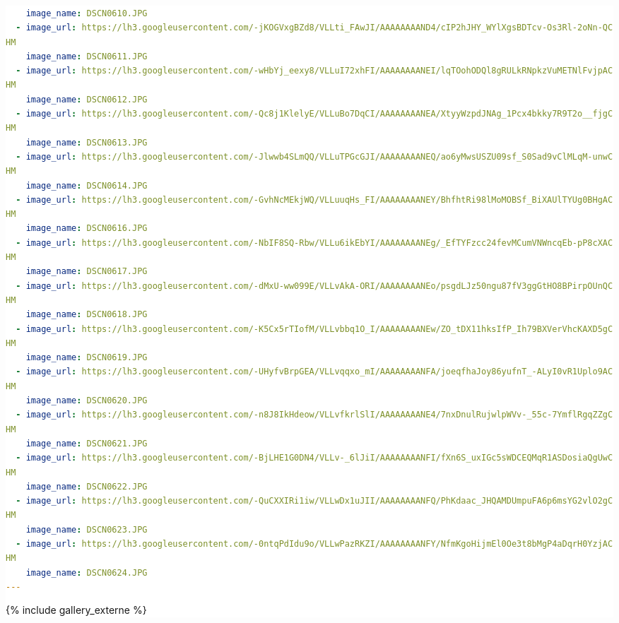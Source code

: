 ```yaml
    image_name: DSCN0610.JPG
  - image_url: https://lh3.googleusercontent.com/-jKOGVxgBZd8/VLLti_FAwJI/AAAAAAAAND4/cIP2hJHY_WYlXgsBDTcv-Os3Rl-2oNn-QCHM
    image_name: DSCN0611.JPG
  - image_url: https://lh3.googleusercontent.com/-wHbYj_eexy8/VLLuI72xhFI/AAAAAAAANEI/lqTOohODQl8gRULkRNpkzVuMETNlFvjpACHM
    image_name: DSCN0612.JPG
  - image_url: https://lh3.googleusercontent.com/-Qc8j1KlelyE/VLLuBo7DqCI/AAAAAAAANEA/XtyyWzpdJNAg_1Pcx4bkky7R9T2o__fjgCHM
    image_name: DSCN0613.JPG
  - image_url: https://lh3.googleusercontent.com/-Jlwwb4SLmQQ/VLLuTPGcGJI/AAAAAAAANEQ/ao6yMwsUSZU09sf_S0Sad9vClMLqM-unwCHM
    image_name: DSCN0614.JPG
  - image_url: https://lh3.googleusercontent.com/-GvhNcMEkjWQ/VLLuuqHs_FI/AAAAAAAANEY/BhfhtRi98lMoMOBSf_BiXAUlTYUg0BHgACHM
    image_name: DSCN0616.JPG
  - image_url: https://lh3.googleusercontent.com/-NbIF8SQ-Rbw/VLLu6ikEbYI/AAAAAAAANEg/_EfTYFzcc24fevMCumVNWncqEb-pP8cXACHM
    image_name: DSCN0617.JPG
  - image_url: https://lh3.googleusercontent.com/-dMxU-ww099E/VLLvAkA-ORI/AAAAAAAANEo/psgdLJz50ngu87fV3ggGtHO8BPirpOUnQCHM
    image_name: DSCN0618.JPG
  - image_url: https://lh3.googleusercontent.com/-K5Cx5rTIofM/VLLvbbq1O_I/AAAAAAAANEw/ZO_tDX11hksIfP_Ih79BXVerVhcKAXD5gCHM
    image_name: DSCN0619.JPG
  - image_url: https://lh3.googleusercontent.com/-UHyfvBrpGEA/VLLvqqxo_mI/AAAAAAAANFA/joeqfhaJoy86yufnT_-ALyI0vR1Uplo9ACHM
    image_name: DSCN0620.JPG
  - image_url: https://lh3.googleusercontent.com/-n8J8IkHdeow/VLLvfkrlSlI/AAAAAAAANE4/7nxDnulRujwlpWVv-_55c-7YmflRgqZZgCHM
    image_name: DSCN0621.JPG
  - image_url: https://lh3.googleusercontent.com/-BjLHE1G0DN4/VLLv-_6lJiI/AAAAAAAANFI/fXn6S_uxIGc5sWDCEQMqR1ASDosiaQgUwCHM
    image_name: DSCN0622.JPG
  - image_url: https://lh3.googleusercontent.com/-QuCXXIRi1iw/VLLwDx1uJII/AAAAAAAANFQ/PhKdaac_JHQAMDUmpuFA6p6msYG2vlO2gCHM
    image_name: DSCN0623.JPG
  - image_url: https://lh3.googleusercontent.com/-0ntqPdIdu9o/VLLwPazRKZI/AAAAAAAANFY/NfmKgoHijmEl0Oe3t8bMgP4aDqrH0YzjACHM
    image_name: DSCN0624.JPG
---
```

{% include gallery_externe %}
